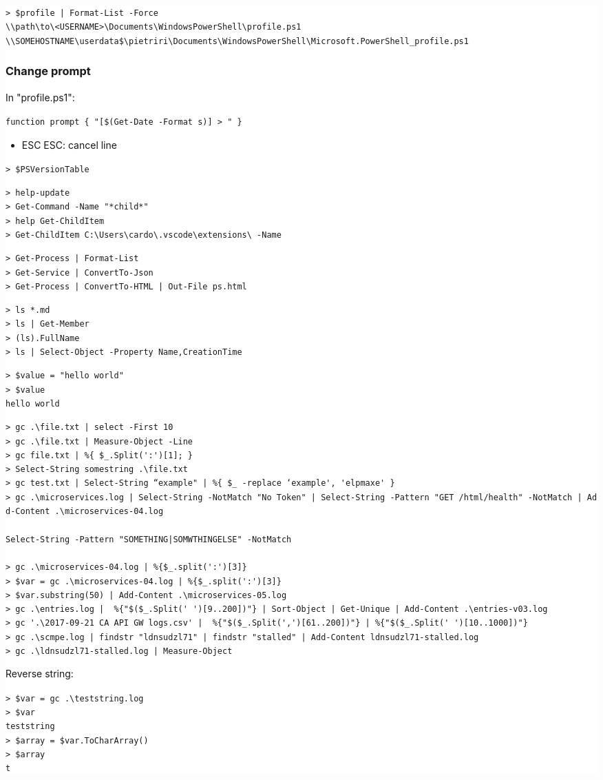 ```
> $profile | Format-List -Force
\\path\to\<USERNAME>\Documents\WindowsPowerShell\profile.ps1
\\SOMEHOSTNAME\userdata$\pietriri\Documents\WindowsPowerShell\Microsoft.PowerShell_profile.ps1
```

### Change prompt
In "profile.ps1":
``` 
function prompt { "[$(Get-Date -Format s)] > " }
```

- ESC ESC: cancel line

```
> $PSVersionTable
```
```
> help-update
> Get-Command -Name "*child*"
> help Get-ChildItem
> Get-ChildItem C:\Users\cardo\.vscode\extensions\ -Name
```
```
> Get-Process | Format-List
> Get-Service | ConvertTo-Json
> Get-Process | ConvertTo-HTML | Out-File ps.html
```
```
> ls *.md
> ls | Get-Member
> (ls).FullName
> ls | Select-Object -Property Name,CreationTime
```
```
> $value = "hello world"
> $value
hello world
```
```
> gc .\file.txt | select -First 10
> gc .\file.txt | Measure-Object -Line
> gc file.txt | %{ $_.Split(':')[1]; }
> Select-String somestring .\file.txt
> gc test.txt | Select-String “example" | %{ $_ -replace ‘example', 'elpmaxe' }
> gc .\microservices.log | Select-String -NotMatch "No Token" | Select-String -Pattern "GET /html/health" -NotMatch | Add-Content .\microservices-04.log

Select-String -Pattern "SOMETHING|SOMWTHINGELSE" -NotMatch 

> gc .\microservices-04.log | %{$_.split(':')[3]}
> $var = gc .\microservices-04.log | %{$_.split(':')[3]}
> $var.substring(50) | Add-Content .\microservices-05.log
> gc .\entries.log |  %{"$($_.Split(' ')[9..200])"} | Sort-Object | Get-Unique | Add-Content .\entries-v03.log
> gc '.\2017-09-21 CA API GW logs.csv' |  %{"$($_.Split(',')[61..200])"} | %{"$($_.Split(' ')[10..1000])"}
> gc .\scmpe.log | findstr "ldnsudzl71" | findstr "stalled" | Add-Content ldnsudzl71-stalled.log
> gc .\ldnsudzl71-stalled.log | Measure-Object
```
Reverse string:
```
> $var = gc .\teststring.log
> $var
teststring
> $array = $var.ToCharArray()
> $array
t
```